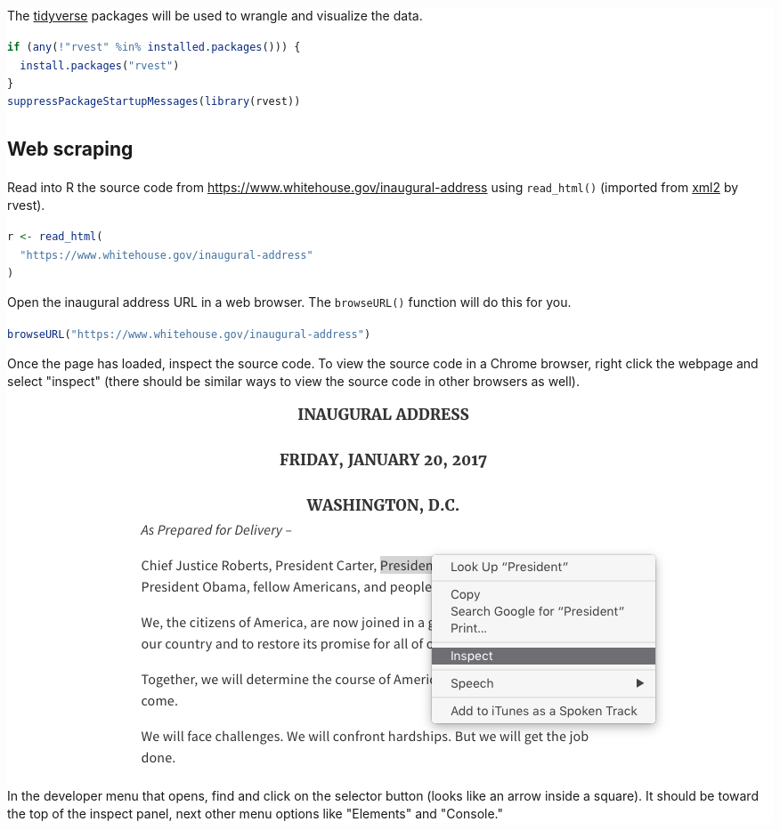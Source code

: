 The [tidyverse](https://tidyverse.org) packages will be used to wrangle and visualize the data.

``` r
if (any(!"rvest" %in% installed.packages())) {
  install.packages("rvest")
}
suppressPackageStartupMessages(library(rvest))
```

Web scraping
------------

Read into R the source code from <https://www.whitehouse.gov/inaugural-address> using `read_html()` (imported from [xml2](https://github.com/hadley/xml2) by rvest).

``` r
r <- read_html(
  "https://www.whitehouse.gov/inaugural-address"
)
```

Open the inaugural address URL in a web browser. The `browseURL()` function will do this for you.

``` r
browseURL("https://www.whitehouse.gov/inaugural-address")
```

Once the page has loaded, inspect the source code. To view the source code in a Chrome browser, right click the webpage and select "inspect" (there should be similar ways to view the source code in other browsers as well).

<p align="center">
<img src="img/ss-inspect.png" />
</p>
In the developer menu that opens, find and click on the selector button (looks like an arrow inside a square). It should be toward the top of the inspect panel, next other menu options like "Elements" and "Console."
